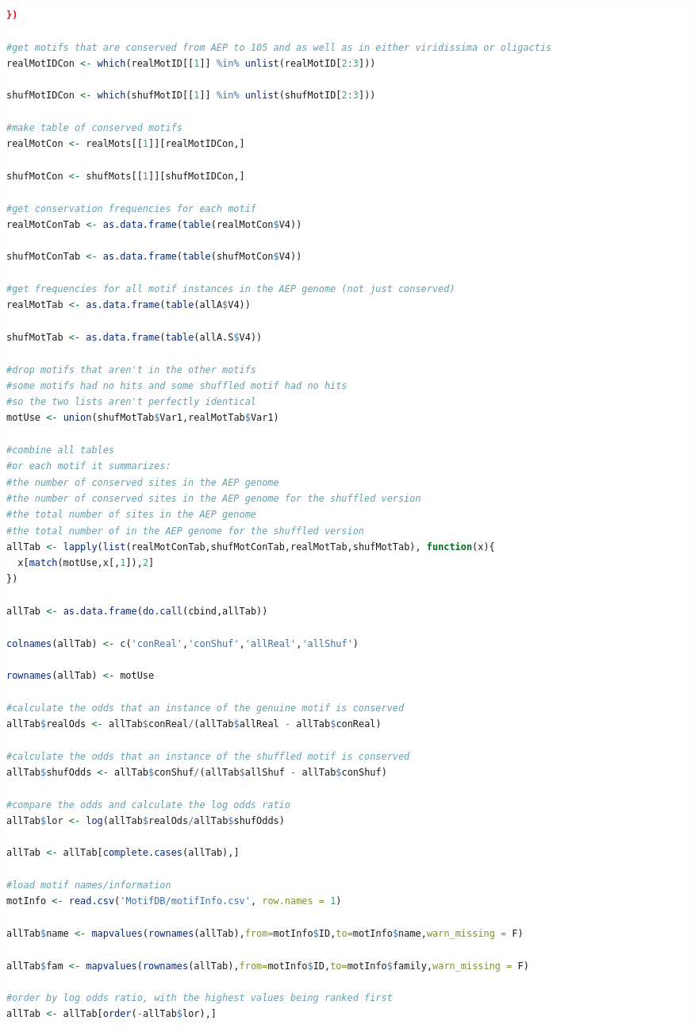 ```R
})

#get motifs that are conserved from AEP to 105 and as well as in either viridissima or oligactis
realMotIDCon <- which(realMotID[[1]] %in% unlist(realMotID[2:3]))

shufMotIDCon <- which(shufMotID[[1]] %in% unlist(shufMotID[2:3]))

#make table of conserved motifs
realMotCon <- realMots[[1]][realMotIDCon,]

shufMotCon <- shufMots[[1]][shufMotIDCon,]

#get conservation frequencies for each motif 
realMotConTab <- as.data.frame(table(realMotCon$V4))

shufMotConTab <- as.data.frame(table(shufMotCon$V4))

#get frequencies for all motif instances in the AEP genome (not just conserved)
realMotTab <- as.data.frame(table(allA$V4))

shufMotTab <- as.data.frame(table(allA.S$V4))

#drop motifs that aren't in the other motifs
#some motifs had no hits and some shuffled motif had no hits
#so the two lists aren't perfectly identical
motUse <- union(shufMotTab$Var1,realMotTab$Var1)

#combine all tables
#or each motif it summarizes:
#the number of conserved sites in the AEP genome
#the number of conserved sites in the AEP genome for the shuffled version
#the total number of sites in the AEP genome
#the total number of in the AEP genome for the shuffled version 
allTab <- lapply(list(realMotConTab,shufMotConTab,realMotTab,shufMotTab), function(x){
  x[match(motUse,x[,1]),2]
})

allTab <- as.data.frame(do.call(cbind,allTab))

colnames(allTab) <- c('conReal','conShuf','allReal','allShuf')

rownames(allTab) <- motUse

#calculate the odds that an instance of the genuine motif is conserved
allTab$realOds <- allTab$conReal/(allTab$allReal - allTab$conReal)

#calculate the odds that an instance of the shuffled motif is conserved
allTab$shufOdds <- allTab$conShuf/(allTab$allShuf - allTab$conShuf)

#compare the odds and calculate the log odds ratio
allTab$lor <- log(allTab$realOds/allTab$shufOdds)

allTab <- allTab[complete.cases(allTab),]

#load motif names/information
motInfo <- read.csv('MotifDB/motifInfo.csv', row.names = 1)

allTab$name <- mapvalues(rownames(allTab),from=motInfo$ID,to=motInfo$name,warn_missing = F)

allTab$fam <- mapvalues(rownames(allTab),from=motInfo$ID,to=motInfo$family,warn_missing = F)

#order by log odds ratio, with the highest values being ranked first
allTab <- allTab[order(-allTab$lor),]
```